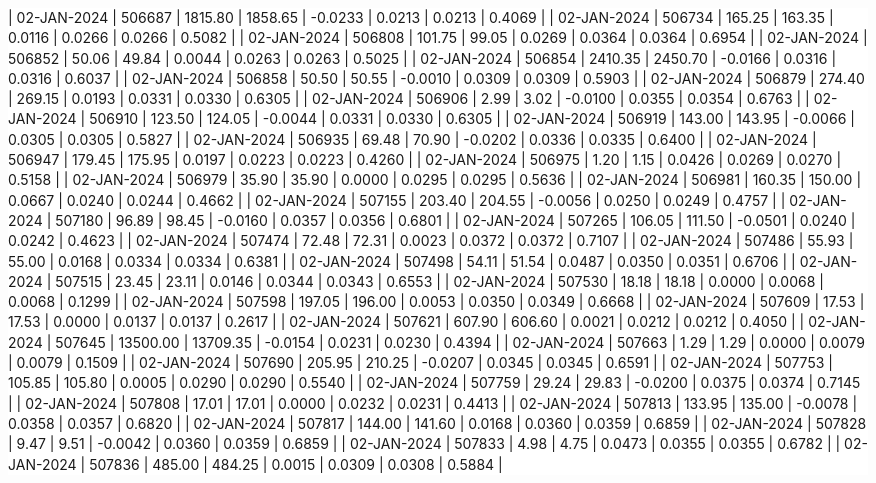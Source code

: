 | 02-JAN-2024 | 506687 | 1815.80 | 1858.65 | -0.0233 | 0.0213 | 0.0213 | 0.4069 |
| 02-JAN-2024 | 506734 | 165.25 | 163.35 | 0.0116 | 0.0266 | 0.0266 | 0.5082 |
| 02-JAN-2024 | 506808 | 101.75 | 99.05 | 0.0269 | 0.0364 | 0.0364 | 0.6954 |
| 02-JAN-2024 | 506852 | 50.06 | 49.84 | 0.0044 | 0.0263 | 0.0263 | 0.5025 |
| 02-JAN-2024 | 506854 | 2410.35 | 2450.70 | -0.0166 | 0.0316 | 0.0316 | 0.6037 |
| 02-JAN-2024 | 506858 | 50.50 | 50.55 | -0.0010 | 0.0309 | 0.0309 | 0.5903 |
| 02-JAN-2024 | 506879 | 274.40 | 269.15 | 0.0193 | 0.0331 | 0.0330 | 0.6305 |
| 02-JAN-2024 | 506906 | 2.99 | 3.02 | -0.0100 | 0.0355 | 0.0354 | 0.6763 |
| 02-JAN-2024 | 506910 | 123.50 | 124.05 | -0.0044 | 0.0331 | 0.0330 | 0.6305 |
| 02-JAN-2024 | 506919 | 143.00 | 143.95 | -0.0066 | 0.0305 | 0.0305 | 0.5827 |
| 02-JAN-2024 | 506935 | 69.48 | 70.90 | -0.0202 | 0.0336 | 0.0335 | 0.6400 |
| 02-JAN-2024 | 506947 | 179.45 | 175.95 | 0.0197 | 0.0223 | 0.0223 | 0.4260 |
| 02-JAN-2024 | 506975 | 1.20 | 1.15 | 0.0426 | 0.0269 | 0.0270 | 0.5158 |
| 02-JAN-2024 | 506979 | 35.90 | 35.90 | 0.0000 | 0.0295 | 0.0295 | 0.5636 |
| 02-JAN-2024 | 506981 | 160.35 | 150.00 | 0.0667 | 0.0240 | 0.0244 | 0.4662 |
| 02-JAN-2024 | 507155 | 203.40 | 204.55 | -0.0056 | 0.0250 | 0.0249 | 0.4757 |
| 02-JAN-2024 | 507180 | 96.89 | 98.45 | -0.0160 | 0.0357 | 0.0356 | 0.6801 |
| 02-JAN-2024 | 507265 | 106.05 | 111.50 | -0.0501 | 0.0240 | 0.0242 | 0.4623 |
| 02-JAN-2024 | 507474 | 72.48 | 72.31 | 0.0023 | 0.0372 | 0.0372 | 0.7107 |
| 02-JAN-2024 | 507486 | 55.93 | 55.00 | 0.0168 | 0.0334 | 0.0334 | 0.6381 |
| 02-JAN-2024 | 507498 | 54.11 | 51.54 | 0.0487 | 0.0350 | 0.0351 | 0.6706 |
| 02-JAN-2024 | 507515 | 23.45 | 23.11 | 0.0146 | 0.0344 | 0.0343 | 0.6553 |
| 02-JAN-2024 | 507530 | 18.18 | 18.18 | 0.0000 | 0.0068 | 0.0068 | 0.1299 |
| 02-JAN-2024 | 507598 | 197.05 | 196.00 | 0.0053 | 0.0350 | 0.0349 | 0.6668 |
| 02-JAN-2024 | 507609 | 17.53 | 17.53 | 0.0000 | 0.0137 | 0.0137 | 0.2617 |
| 02-JAN-2024 | 507621 | 607.90 | 606.60 | 0.0021 | 0.0212 | 0.0212 | 0.4050 |
| 02-JAN-2024 | 507645 | 13500.00 | 13709.35 | -0.0154 | 0.0231 | 0.0230 | 0.4394 |
| 02-JAN-2024 | 507663 | 1.29 | 1.29 | 0.0000 | 0.0079 | 0.0079 | 0.1509 |
| 02-JAN-2024 | 507690 | 205.95 | 210.25 | -0.0207 | 0.0345 | 0.0345 | 0.6591 |
| 02-JAN-2024 | 507753 | 105.85 | 105.80 | 0.0005 | 0.0290 | 0.0290 | 0.5540 |
| 02-JAN-2024 | 507759 | 29.24 | 29.83 | -0.0200 | 0.0375 | 0.0374 | 0.7145 |
| 02-JAN-2024 | 507808 | 17.01 | 17.01 | 0.0000 | 0.0232 | 0.0231 | 0.4413 |
| 02-JAN-2024 | 507813 | 133.95 | 135.00 | -0.0078 | 0.0358 | 0.0357 | 0.6820 |
| 02-JAN-2024 | 507817 | 144.00 | 141.60 | 0.0168 | 0.0360 | 0.0359 | 0.6859 |
| 02-JAN-2024 | 507828 | 9.47 | 9.51 | -0.0042 | 0.0360 | 0.0359 | 0.6859 |
| 02-JAN-2024 | 507833 | 4.98 | 4.75 | 0.0473 | 0.0355 | 0.0355 | 0.6782 |
| 02-JAN-2024 | 507836 | 485.00 | 484.25 | 0.0015 | 0.0309 | 0.0308 | 0.5884 |
